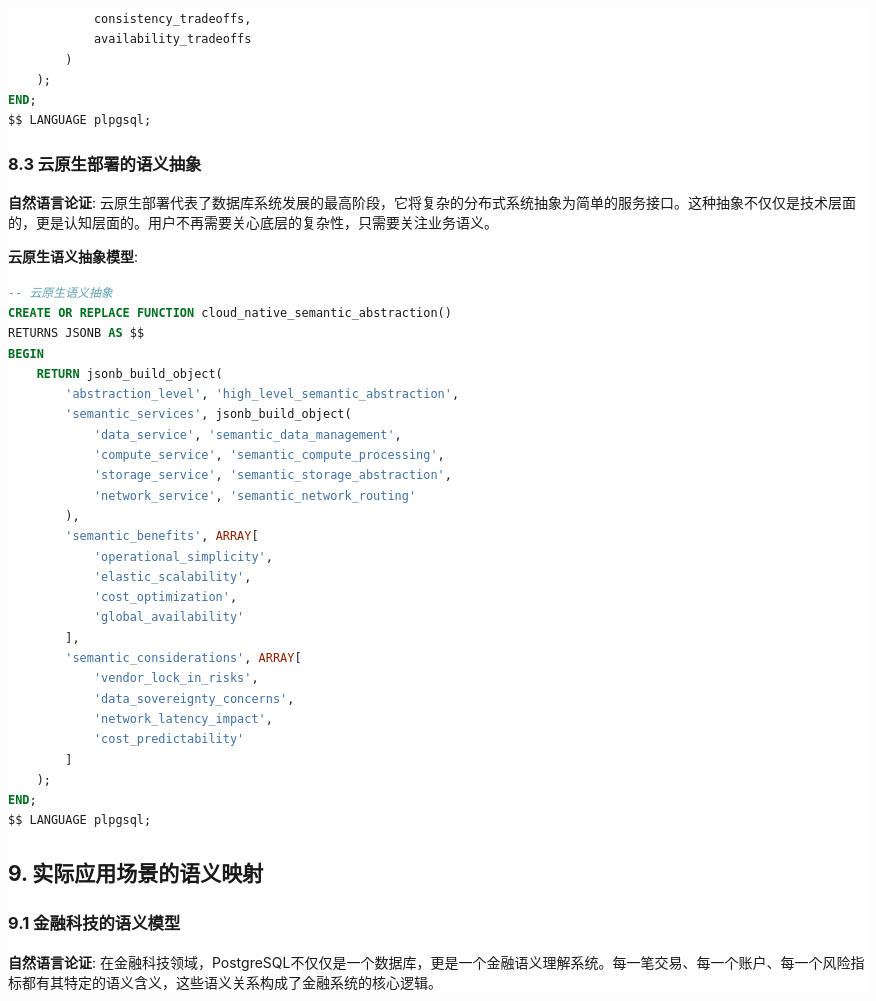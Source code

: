 ```sql
            consistency_tradeoffs, 
            availability_tradeoffs
        )
    );
END;
$$ LANGUAGE plpgsql;
```

### 8.3 云原生部署的语义抽象

**自然语言论证**: 云原生部署代表了数据库系统发展的最高阶段，它将复杂的分布式系统抽象为简单的服务接口。这种抽象不仅仅是技术层面的，更是认知层面的。用户不再需要关心底层的复杂性，只需要关注业务语义。

**云原生语义抽象模型**:

```sql
-- 云原生语义抽象
CREATE OR REPLACE FUNCTION cloud_native_semantic_abstraction()
RETURNS JSONB AS $$
BEGIN
    RETURN jsonb_build_object(
        'abstraction_level', 'high_level_semantic_abstraction',
        'semantic_services', jsonb_build_object(
            'data_service', 'semantic_data_management',
            'compute_service', 'semantic_compute_processing',
            'storage_service', 'semantic_storage_abstraction',
            'network_service', 'semantic_network_routing'
        ),
        'semantic_benefits', ARRAY[
            'operational_simplicity',
            'elastic_scalability',
            'cost_optimization',
            'global_availability'
        ],
        'semantic_considerations', ARRAY[
            'vendor_lock_in_risks',
            'data_sovereignty_concerns',
            'network_latency_impact',
            'cost_predictability'
        ]
    );
END;
$$ LANGUAGE plpgsql;
```

## 9. 实际应用场景的语义映射

### 9.1 金融科技的语义模型

**自然语言论证**: 在金融科技领域，PostgreSQL不仅仅是一个数据库，更是一个金融语义理解系统。每一笔交易、每一个账户、每一个风险指标都有其特定的语义含义，这些语义关系构成了金融系统的核心逻辑。
